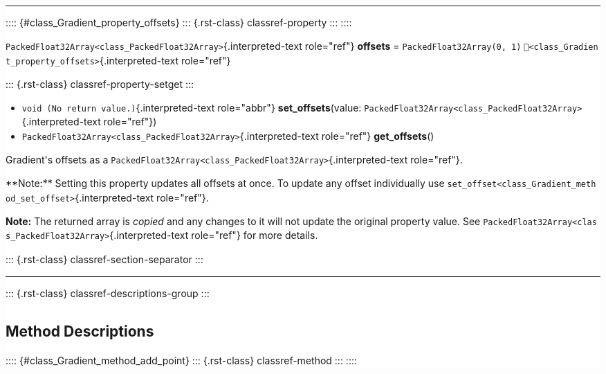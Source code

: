 ------------------------------------------------------------------------

:::: {#class_Gradient_property_offsets}
::: {.rst-class}
classref-property
:::
::::

`PackedFloat32Array<class_PackedFloat32Array>`{.interpreted-text
role="ref"} **offsets** = `PackedFloat32Array(0, 1)`
`🔗<class_Gradient_property_offsets>`{.interpreted-text role="ref"}

::: {.rst-class}
classref-property-setget
:::

- `void (No return value.)`{.interpreted-text role="abbr"}
  **set_offsets**(value:
  `PackedFloat32Array<class_PackedFloat32Array>`{.interpreted-text
  role="ref"})
- `PackedFloat32Array<class_PackedFloat32Array>`{.interpreted-text
  role="ref"} **get_offsets**()

Gradient\'s offsets as a
`PackedFloat32Array<class_PackedFloat32Array>`{.interpreted-text
role="ref"}.

\*\*Note:\*\* Setting this property updates all offsets at once. To
update any offset individually use
`set_offset<class_Gradient_method_set_offset>`{.interpreted-text
role="ref"}.

**Note:** The returned array is *copied* and any changes to it will not
update the original property value. See
`PackedFloat32Array<class_PackedFloat32Array>`{.interpreted-text
role="ref"} for more details.

::: {.rst-class}
classref-section-separator
:::

------------------------------------------------------------------------

::: {.rst-class}
classref-descriptions-group
:::

## Method Descriptions

:::: {#class_Gradient_method_add_point}
::: {.rst-class}
classref-method
:::
::::
